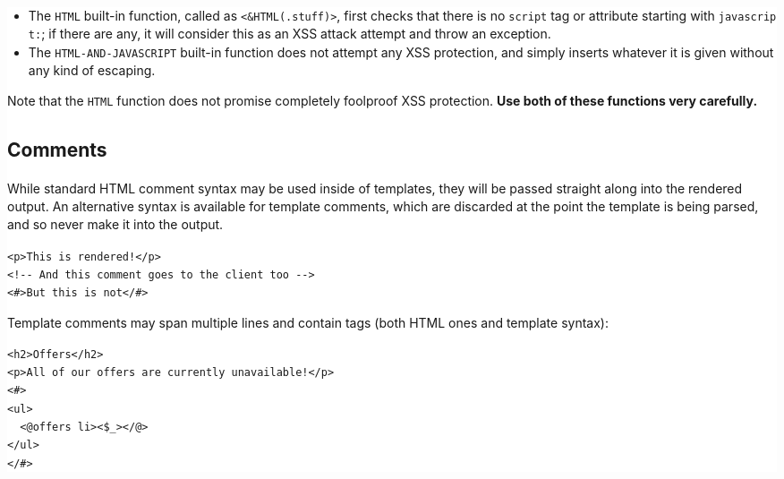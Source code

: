* The `HTML` built-in function, called as `<&HTML(.stuff)>`, first checks
  that there is no `script` tag or attribute starting with `javascript:`;
  if there are any, it will consider this as an XSS attack attempt and
  throw an exception.
* The `HTML-AND-JAVASCRIPT` built-in function does not attempt any XSS
  protection, and simply inserts whatever it is given without any kind of
  escaping.

Note that the `HTML` function does not promise completely foolproof
XSS protection. **Use both of these functions very carefully.**

## Comments

While standard HTML comment syntax may be used inside of templates, they will
be passed straight along into the rendered output. An alternative syntax is
available for template comments, which are discarded at the point the template
is being parsed, and so never make it into the output.

```
<p>This is rendered!</p>
<!-- And this comment goes to the client too -->
<#>But this is not</#>
```

Template comments may span multiple lines and contain tags (both HTML ones and
template syntax):

```
<h2>Offers</h2>
<p>All of our offers are currently unavailable!</p>
<#>
<ul>
  <@offers li><$_></@>
</ul>
</#>
```
